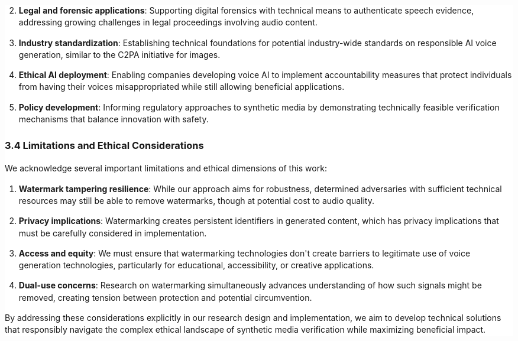 2. **Legal and forensic applications**: Supporting digital forensics with technical means to authenticate speech evidence, addressing growing challenges in legal proceedings involving audio content.

3. **Industry standardization**: Establishing technical foundations for potential industry-wide standards on responsible AI voice generation, similar to the C2PA initiative for images.

4. **Ethical AI deployment**: Enabling companies developing voice AI to implement accountability measures that protect individuals from having their voices misappropriated while still allowing beneficial applications.

5. **Policy development**: Informing regulatory approaches to synthetic media by demonstrating technically feasible verification mechanisms that balance innovation with safety.

### 3.4 Limitations and Ethical Considerations

We acknowledge several important limitations and ethical dimensions of this work:

1. **Watermark tampering resilience**: While our approach aims for robustness, determined adversaries with sufficient technical resources may still be able to remove watermarks, though at potential cost to audio quality.

2. **Privacy implications**: Watermarking creates persistent identifiers in generated content, which has privacy implications that must be carefully considered in implementation.

3. **Access and equity**: We must ensure that watermarking technologies don't create barriers to legitimate use of voice generation technologies, particularly for educational, accessibility, or creative applications.

4. **Dual-use concerns**: Research on watermarking simultaneously advances understanding of how such signals might be removed, creating tension between protection and potential circumvention.

By addressing these considerations explicitly in our research design and implementation, we aim to develop technical solutions that responsibly navigate the complex ethical landscape of synthetic media verification while maximizing beneficial impact.